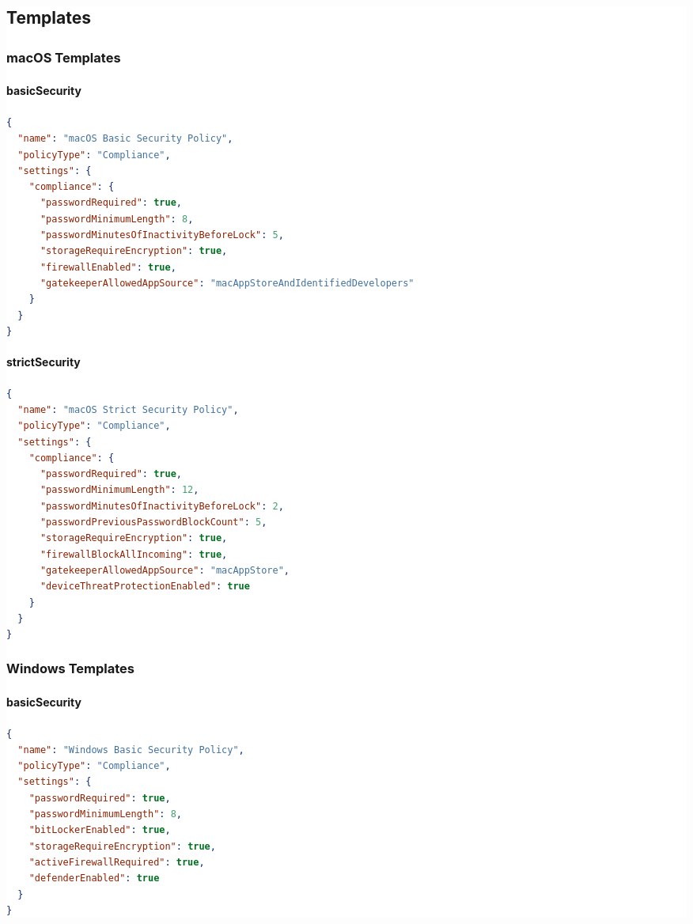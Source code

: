 ## Templates

### macOS Templates

#### basicSecurity
```json
{
  "name": "macOS Basic Security Policy",
  "policyType": "Compliance",
  "settings": {
    "compliance": {
      "passwordRequired": true,
      "passwordMinimumLength": 8,
      "passwordMinutesOfInactivityBeforeLock": 5,
      "storageRequireEncryption": true,
      "firewallEnabled": true,
      "gatekeeperAllowedAppSource": "macAppStoreAndIdentifiedDevelopers"
    }
  }
}
```

#### strictSecurity
```json
{
  "name": "macOS Strict Security Policy",
  "policyType": "Compliance",
  "settings": {
    "compliance": {
      "passwordRequired": true,
      "passwordMinimumLength": 12,
      "passwordMinutesOfInactivityBeforeLock": 2,
      "passwordPreviousPasswordBlockCount": 5,
      "storageRequireEncryption": true,
      "firewallBlockAllIncoming": true,
      "gatekeeperAllowedAppSource": "macAppStore",
      "deviceThreatProtectionEnabled": true
    }
  }
}
```

### Windows Templates

#### basicSecurity
```json
{
  "name": "Windows Basic Security Policy",
  "policyType": "Compliance",
  "settings": {
    "passwordRequired": true,
    "passwordMinimumLength": 8,
    "bitLockerEnabled": true,
    "storageRequireEncryption": true,
    "activeFirewallRequired": true,
    "defenderEnabled": true
  }
}
```
